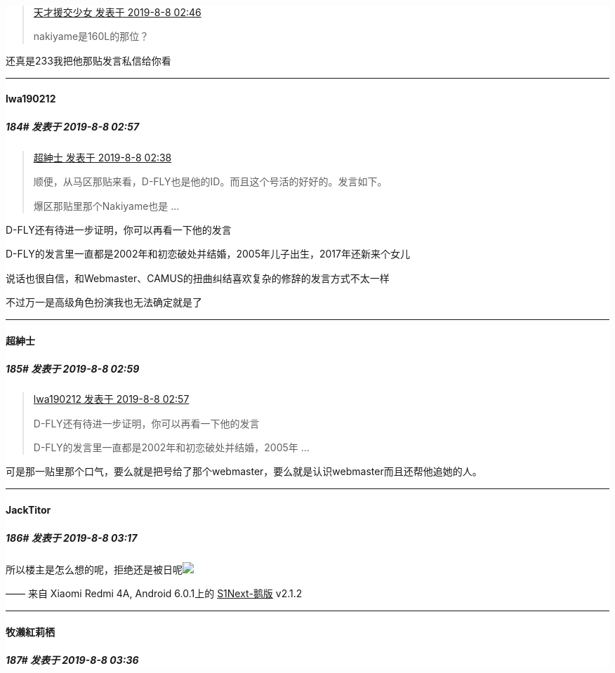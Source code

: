 
<blockquote><a href="httphttps://bbs.saraba1st.com/2b/forum.php?mod=redirect&amp;goto=findpost&amp;pid=44832812&amp;ptid=1852031" target="_blank">天才援交少女 发表于 2019-8-8 02:46</a>

nakiyame是160L的那位？</blockquote>
还真是233我把他那贴发言私信给你看


*****

####  lwa190212  
##### 184#       发表于 2019-8-8 02:57


<blockquote><a href="httphttps://bbs.saraba1st.com/2b/forum.php?mod=redirect&amp;goto=findpost&amp;pid=44832797&amp;ptid=1852031" target="_blank">超紳士 发表于 2019-8-8 02:38</a>

顺便，从马区那贴来看，D-FLY也是他的ID。而且这个号活的好好的。发言如下。

爆区那贴里那个Nakiyame也是 ...</blockquote>
D-FLY还有待进一步证明，你可以再看一下他的发言

D-FLY的发言里一直都是2002年和初恋破处并结婚，2005年儿子出生，2017年还新来个女儿

说话也很自信，和Webmaster、CAMUS的扭曲纠结喜欢复杂的修辞的发言方式不太一样

不过万一是高级角色扮演我也无法确定就是了


*****

####  超紳士  
##### 185#       发表于 2019-8-8 02:59


<blockquote><a href="httphttps://bbs.saraba1st.com/2b/forum.php?mod=redirect&amp;goto=findpost&amp;pid=44832840&amp;ptid=1852031" target="_blank">lwa190212 发表于 2019-8-8 02:57</a>

D-FLY还有待进一步证明，你可以再看一下他的发言

D-FLY的发言里一直都是2002年和初恋破处并结婚，2005年 ...</blockquote>
可是那一贴里那个口气，要么就是把号给了那个webmaster，要么就是认识webmaster而且还帮他追她的人。


*****

####  JackTitor  
##### 186#       发表于 2019-8-8 03:17


所以楼主是怎么想的呢，拒绝还是被日呢<img src="https://static.saraba1st.com/image/smiley/face2017/067.png" referrerpolicy="no-referrer">

—— 来自 Xiaomi Redmi 4A, Android 6.0.1上的 [S1Next-鹅版](https://github.com/ykrank/S1-Next/releases) v2.1.2


*****

####  牧濑紅莉栖  
##### 187#       发表于 2019-8-8 03:36
